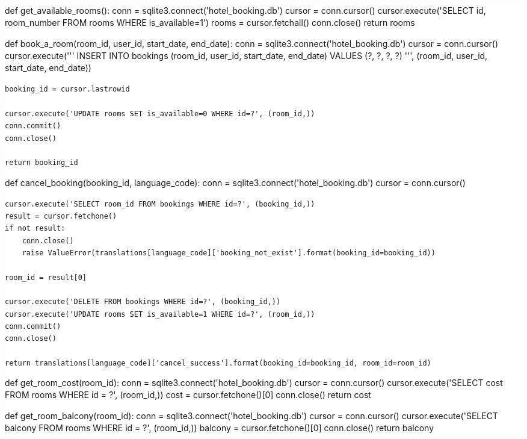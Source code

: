 
def get_available_rooms():
    conn = sqlite3.connect('hotel_booking.db')
    cursor = conn.cursor()
    cursor.execute('SELECT id, room_number FROM rooms WHERE is_available=1')
    rooms = cursor.fetchall()
    conn.close()
    return rooms


def book_a_room(room_id, user_id, start_date, end_date):
    conn = sqlite3.connect('hotel_booking.db')
    cursor = conn.cursor()
    cursor.execute('''
    INSERT INTO bookings (room_id, user_id, start_date, end_date)
    VALUES (?, ?, ?, ?)
    ''', (room_id, user_id, start_date, end_date))


    booking_id = cursor.lastrowid

    cursor.execute('UPDATE rooms SET is_available=0 WHERE id=?', (room_id,))
    conn.commit()
    conn.close()

    return booking_id


def cancel_booking(booking_id, language_code):
    conn = sqlite3.connect('hotel_booking.db')
    cursor = conn.cursor()

    cursor.execute('SELECT room_id FROM bookings WHERE id=?', (booking_id,))
    result = cursor.fetchone()
    if not result:
        conn.close()
        raise ValueError(translations[language_code]['booking_not_exist'].format(booking_id=booking_id))

    room_id = result[0]

    cursor.execute('DELETE FROM bookings WHERE id=?', (booking_id,))
    cursor.execute('UPDATE rooms SET is_available=1 WHERE id=?', (room_id,))
    conn.commit()
    conn.close()

    return translations[language_code]['cancel_success'].format(booking_id=booking_id, room_id=room_id)

def get_room_cost(room_id):
    conn = sqlite3.connect('hotel_booking.db')
    cursor = conn.cursor()
    cursor.execute('SELECT cost FROM rooms WHERE id = ?', (room_id,))
    cost = cursor.fetchone()[0]
    conn.close()
    return cost

def get_room_balcony(room_id):
    conn = sqlite3.connect('hotel_booking.db')
    cursor = conn.cursor()
    cursor.execute('SELECT balcony FROM rooms WHERE id = ?', (room_id,))
    balcony = cursor.fetchone()[0]
    conn.close()
    return balcony
